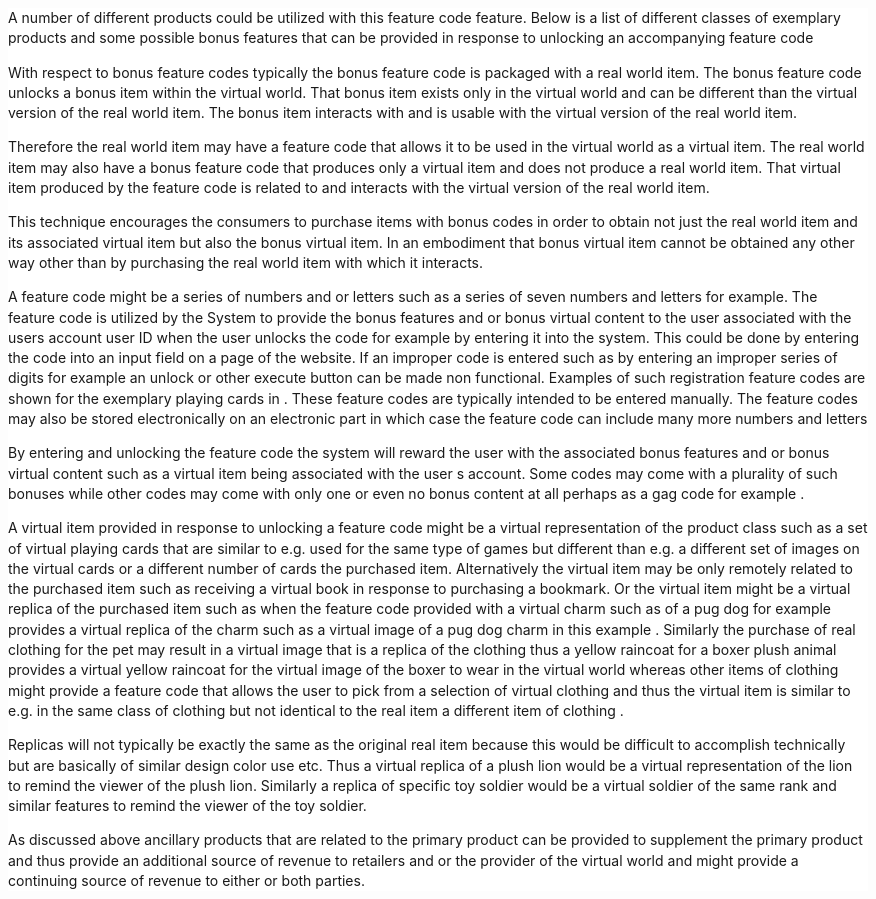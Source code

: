 A number of different products could be utilized with this feature code feature. Below is a list of different classes of exemplary products and some possible bonus features that can be provided in response to unlocking an accompanying feature code 

With respect to bonus feature codes typically the bonus feature code is packaged with a real world item. The bonus feature code unlocks a bonus item within the virtual world. That bonus item exists only in the virtual world and can be different than the virtual version of the real world item. The bonus item interacts with and is usable with the virtual version of the real world item.

Therefore the real world item may have a feature code that allows it to be used in the virtual world as a virtual item. The real world item may also have a bonus feature code that produces only a virtual item and does not produce a real world item. That virtual item produced by the feature code is related to and interacts with the virtual version of the real world item.

This technique encourages the consumers to purchase items with bonus codes in order to obtain not just the real world item and its associated virtual item but also the bonus virtual item. In an embodiment that bonus virtual item cannot be obtained any other way other than by purchasing the real world item with which it interacts.

A feature code might be a series of numbers and or letters such as a series of seven numbers and letters for example. The feature code is utilized by the System to provide the bonus features and or bonus virtual content to the user associated with the users account user ID when the user unlocks the code for example by entering it into the system. This could be done by entering the code into an input field on a page of the website. If an improper code is entered such as by entering an improper series of digits for example an unlock or other execute button can be made non functional. Examples of such registration feature codes are shown for the exemplary playing cards in . These feature codes are typically intended to be entered manually. The feature codes may also be stored electronically on an electronic part in which case the feature code can include many more numbers and letters

By entering and unlocking the feature code the system will reward the user with the associated bonus features and or bonus virtual content such as a virtual item being associated with the user s account. Some codes may come with a plurality of such bonuses while other codes may come with only one or even no bonus content at all perhaps as a gag code for example .

A virtual item provided in response to unlocking a feature code might be a virtual representation of the product class such as a set of virtual playing cards that are similar to e.g. used for the same type of games but different than e.g. a different set of images on the virtual cards or a different number of cards the purchased item. Alternatively the virtual item may be only remotely related to the purchased item such as receiving a virtual book in response to purchasing a bookmark. Or the virtual item might be a virtual replica of the purchased item such as when the feature code provided with a virtual charm such as of a pug dog for example provides a virtual replica of the charm such as a virtual image of a pug dog charm in this example . Similarly the purchase of real clothing for the pet may result in a virtual image that is a replica of the clothing thus a yellow raincoat for a boxer plush animal provides a virtual yellow raincoat for the virtual image of the boxer to wear in the virtual world whereas other items of clothing might provide a feature code that allows the user to pick from a selection of virtual clothing and thus the virtual item is similar to e.g. in the same class of clothing but not identical to the real item a different item of clothing .

Replicas will not typically be exactly the same as the original real item because this would be difficult to accomplish technically but are basically of similar design color use etc. Thus a virtual replica of a plush lion would be a virtual representation of the lion to remind the viewer of the plush lion. Similarly a replica of specific toy soldier would be a virtual soldier of the same rank and similar features to remind the viewer of the toy soldier.

As discussed above ancillary products that are related to the primary product can be provided to supplement the primary product and thus provide an additional source of revenue to retailers and or the provider of the virtual world and might provide a continuing source of revenue to either or both parties.
